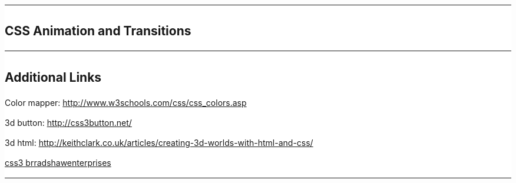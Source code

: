 --------------------------------------------------

## CSS Animation and Transitions


--------------------------------------------------

## Additional Links

Color mapper:
http://www.w3schools.com/css/css_colors.asp

3d button:
http://css3button.net/

3d html:
http://keithclark.co.uk/articles/creating-3d-worlds-with-html-and-css/

[css3 brradshawenterprises](http://css3.bradshawenterprises.com/transitions/)

--------------------------------------------------



